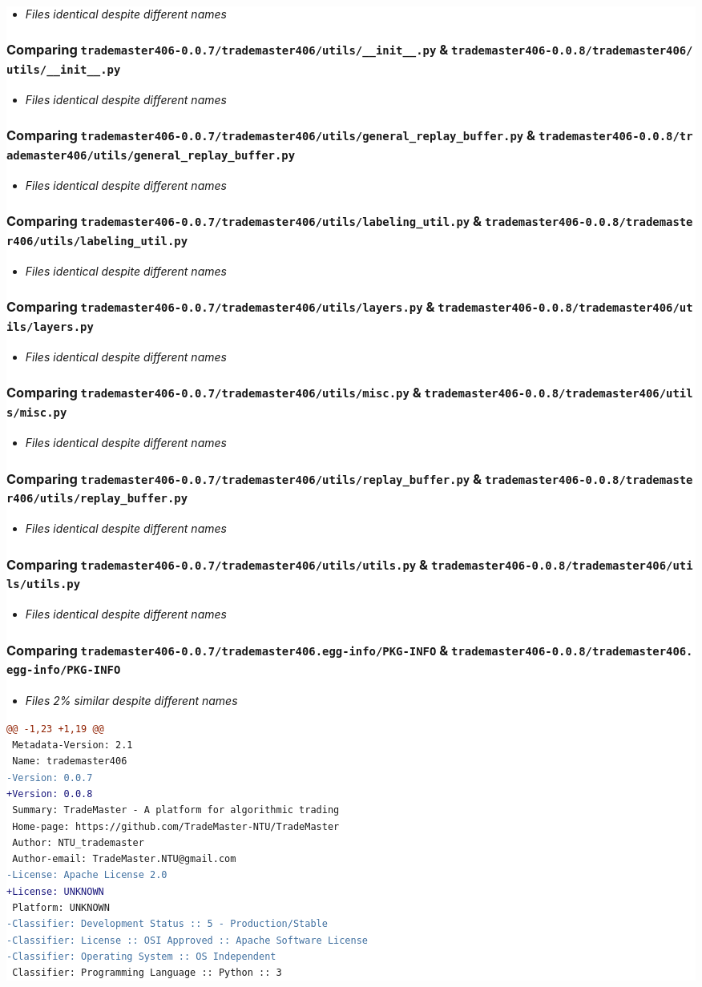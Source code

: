  * *Files identical despite different names*

### Comparing `trademaster406-0.0.7/trademaster406/utils/__init__.py` & `trademaster406-0.0.8/trademaster406/utils/__init__.py`

 * *Files identical despite different names*

### Comparing `trademaster406-0.0.7/trademaster406/utils/general_replay_buffer.py` & `trademaster406-0.0.8/trademaster406/utils/general_replay_buffer.py`

 * *Files identical despite different names*

### Comparing `trademaster406-0.0.7/trademaster406/utils/labeling_util.py` & `trademaster406-0.0.8/trademaster406/utils/labeling_util.py`

 * *Files identical despite different names*

### Comparing `trademaster406-0.0.7/trademaster406/utils/layers.py` & `trademaster406-0.0.8/trademaster406/utils/layers.py`

 * *Files identical despite different names*

### Comparing `trademaster406-0.0.7/trademaster406/utils/misc.py` & `trademaster406-0.0.8/trademaster406/utils/misc.py`

 * *Files identical despite different names*

### Comparing `trademaster406-0.0.7/trademaster406/utils/replay_buffer.py` & `trademaster406-0.0.8/trademaster406/utils/replay_buffer.py`

 * *Files identical despite different names*

### Comparing `trademaster406-0.0.7/trademaster406/utils/utils.py` & `trademaster406-0.0.8/trademaster406/utils/utils.py`

 * *Files identical despite different names*

### Comparing `trademaster406-0.0.7/trademaster406.egg-info/PKG-INFO` & `trademaster406-0.0.8/trademaster406.egg-info/PKG-INFO`

 * *Files 2% similar despite different names*

```diff
@@ -1,23 +1,19 @@
 Metadata-Version: 2.1
 Name: trademaster406
-Version: 0.0.7
+Version: 0.0.8
 Summary: TradeMaster - A platform for algorithmic trading
 Home-page: https://github.com/TradeMaster-NTU/TradeMaster
 Author: NTU_trademaster
 Author-email: TradeMaster.NTU@gmail.com
-License: Apache License 2.0
+License: UNKNOWN
 Platform: UNKNOWN
-Classifier: Development Status :: 5 - Production/Stable
-Classifier: License :: OSI Approved :: Apache Software License
-Classifier: Operating System :: OS Independent
 Classifier: Programming Language :: Python :: 3
```